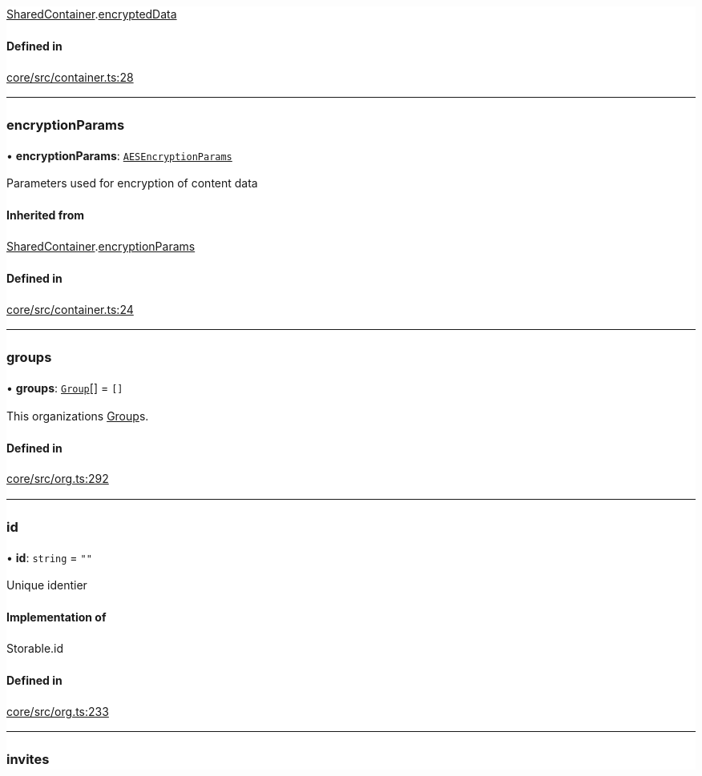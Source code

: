 [SharedContainer](../container.SharedContainer).[encryptedData](container.SharedContainer.md#encrypteddata)

#### Defined in

[core/src/container.ts:28](https://github.com/padloc/padloc/blob/b00eb4fd/packages/core/src/container.ts#L28)

---

### encryptionParams

• **encryptionParams**: [`AESEncryptionParams`](../crypto.AESEncryptionParams)

Parameters used for encryption of content data

#### Inherited from

[SharedContainer](../container.SharedContainer).[encryptionParams](container.SharedContainer.md#encryptionparams)

#### Defined in

[core/src/container.ts:24](https://github.com/padloc/padloc/blob/b00eb4fd/packages/core/src/container.ts#L24)

---

### groups

• **groups**: [`Group`](../org.Group)[] = `[]`

This organizations [Group](../org.Group)s.

#### Defined in

[core/src/org.ts:292](https://github.com/padloc/padloc/blob/b00eb4fd/packages/core/src/org.ts#L292)

---

### id

• **id**: `string` = `""`

Unique identier

#### Implementation of

Storable.id

#### Defined in

[core/src/org.ts:233](https://github.com/padloc/padloc/blob/b00eb4fd/packages/core/src/org.ts#L233)

---

### invites
